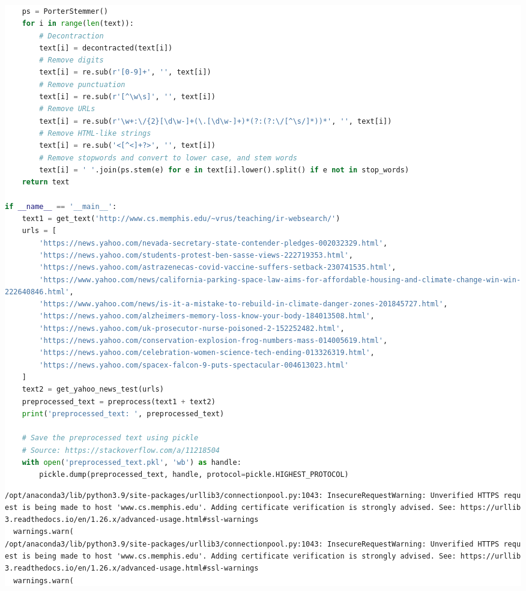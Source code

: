 ```python
    ps = PorterStemmer()
    for i in range(len(text)):
        # Decontraction
        text[i] = decontracted(text[i])
        # Remove digits
        text[i] = re.sub(r'[0-9]+', '', text[i])
        # Remove punctuation
        text[i] = re.sub(r'[^\w\s]', '', text[i])
        # Remove URLs
        text[i] = re.sub(r'\w+:\/{2}[\d\w-]+(\.[\d\w-]+)*(?:(?:\/[^\s/]*))*', '', text[i])
        # Remove HTML-like strings
        text[i] = re.sub('<[^<]+?>', '', text[i])
        # Remove stopwords and convert to lower case, and stem words
        text[i] = ' '.join(ps.stem(e) for e in text[i].lower().split() if e not in stop_words)
    return text

if __name__ == '__main__':
    text1 = get_text('http://www.cs.memphis.edu/~vrus/teaching/ir-websearch/')
    urls = [
        'https://news.yahoo.com/nevada-secretary-state-contender-pledges-002032329.html', 
        'https://news.yahoo.com/students-protest-ben-sasse-views-222719353.html', 
        'https://news.yahoo.com/astrazenecas-covid-vaccine-suffers-setback-230741535.html', 
        'https://www.yahoo.com/news/california-parking-space-law-aims-for-affordable-housing-and-climate-change-win-win-222640846.html', 
        'https://www.yahoo.com/news/is-it-a-mistake-to-rebuild-in-climate-danger-zones-201845727.html', 
        'https://news.yahoo.com/alzheimers-memory-loss-know-your-body-184013508.html', 
        'https://news.yahoo.com/uk-prosecutor-nurse-poisoned-2-152252482.html', 
        'https://news.yahoo.com/conservation-explosion-frog-numbers-mass-014005619.html', 
        'https://news.yahoo.com/celebration-women-science-tech-ending-013326319.html', 
        'https://news.yahoo.com/spacex-falcon-9-puts-spectacular-004613023.html'
    ]
    text2 = get_yahoo_news_test(urls)
    preprocessed_text = preprocess(text1 + text2)
    print('preprocessed_text: ', preprocessed_text)
    
    # Save the preprocessed text using pickle
    # Source: https://stackoverflow.com/a/11218504
    with open('preprocessed_text.pkl', 'wb') as handle:
        pickle.dump(preprocessed_text, handle, protocol=pickle.HIGHEST_PROTOCOL)

```

    /opt/anaconda3/lib/python3.9/site-packages/urllib3/connectionpool.py:1043: InsecureRequestWarning: Unverified HTTPS request is being made to host 'www.cs.memphis.edu'. Adding certificate verification is strongly advised. See: https://urllib3.readthedocs.io/en/1.26.x/advanced-usage.html#ssl-warnings
      warnings.warn(
    /opt/anaconda3/lib/python3.9/site-packages/urllib3/connectionpool.py:1043: InsecureRequestWarning: Unverified HTTPS request is being made to host 'www.cs.memphis.edu'. Adding certificate verification is strongly advised. See: https://urllib3.readthedocs.io/en/1.26.x/advanced-usage.html#ssl-warnings
      warnings.warn(
